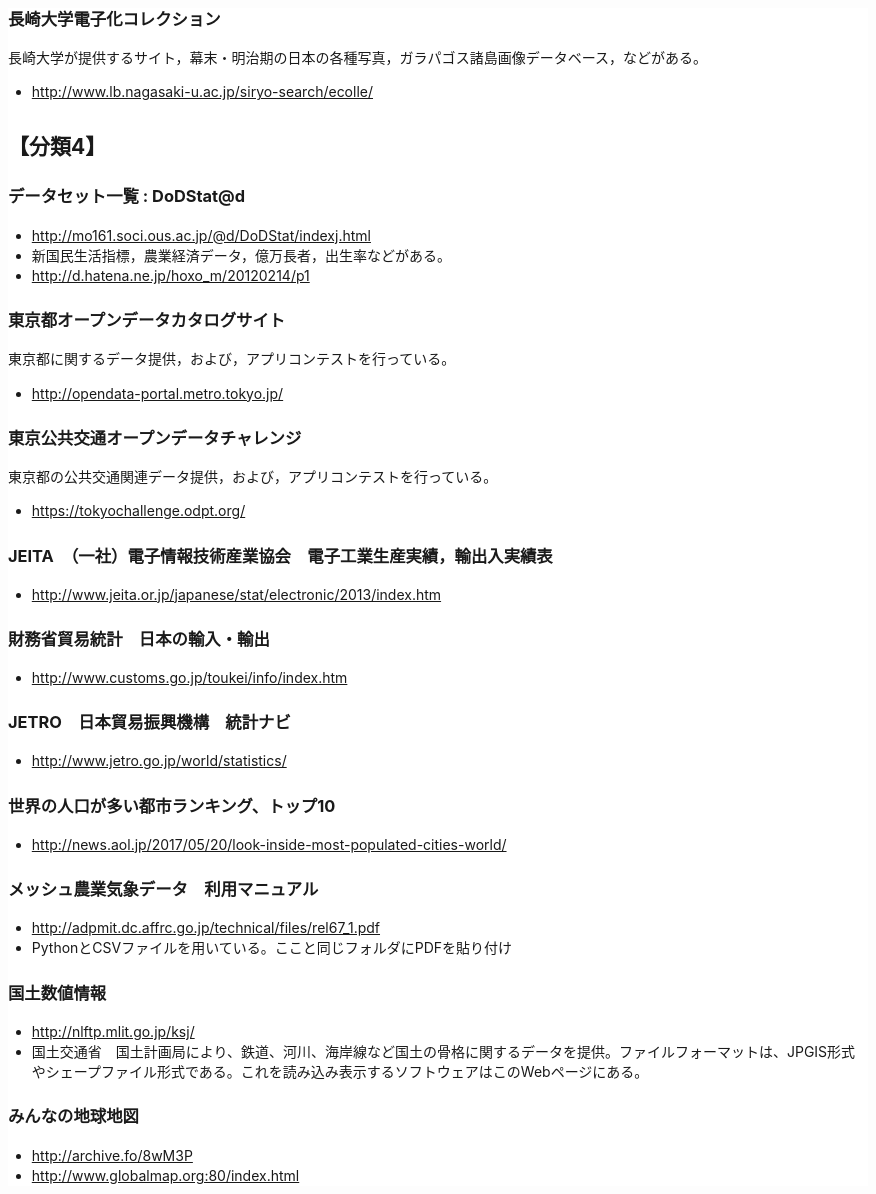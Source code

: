 ### 長崎大学電子化コレクション  
長崎大学が提供するサイト，幕末・明治期の日本の各種写真，ガラパゴス諸島画像データベース，などがある。
- http://www.lb.nagasaki-u.ac.jp/siryo-search/ecolle/



[](コメントアウト-------------------------------------------------------------------------------)
## 【分類4】

### データセット一覧 : DoDStat@d
- http://mo161.soci.ous.ac.jp/@d/DoDStat/indexj.html
- 新国民生活指標，農業経済データ，億万長者，出生率などがある。
- http://d.hatena.ne.jp/hoxo_m/20120214/p1


### 東京都オープンデータカタログサイト
東京都に関するデータ提供，および，アプリコンテストを行っている。
- http://opendata-portal.metro.tokyo.jp/


### 東京公共交通オープンデータチャレンジ
東京都の公共交通関連データ提供，および，アプリコンテストを行っている。
- https://tokyochallenge.odpt.org/

### JEITA　（一社）電子情報技術産業協会　電子工業生産実績，輸出入実績表
- http://www.jeita.or.jp/japanese/stat/electronic/2013/index.htm


### 財務省貿易統計　日本の輸入・輸出
- http://www.customs.go.jp/toukei/info/index.htm

### JETRO　日本貿易振興機構　統計ナビ
- http://www.jetro.go.jp/world/statistics/

### 世界の人口が多い都市ランキング、トップ10
- http://news.aol.jp/2017/05/20/look-inside-most-populated-cities-world/


### メッシュ農業気象データ　利用マニュアル
- http://adpmit.dc.affrc.go.jp/technical/files/rel67_1.pdf
- PythonとCSVファイルを用いている。ここと同じフォルダにPDFを貼り付け

### 国土数値情報　
- http://nlftp.mlit.go.jp/ksj/
- 国土交通省　国土計画局により、鉄道、河川、海岸線など国土の骨格に関するデータを提供。ファイルフォーマットは、JPGIS形式やシェープファイル形式である。これを読み込み表示するソフトウェアはこのWebページにある。

### みんなの地球地図　
- http://archive.fo/8wM3P
- http://www.globalmap.org:80/index.html
